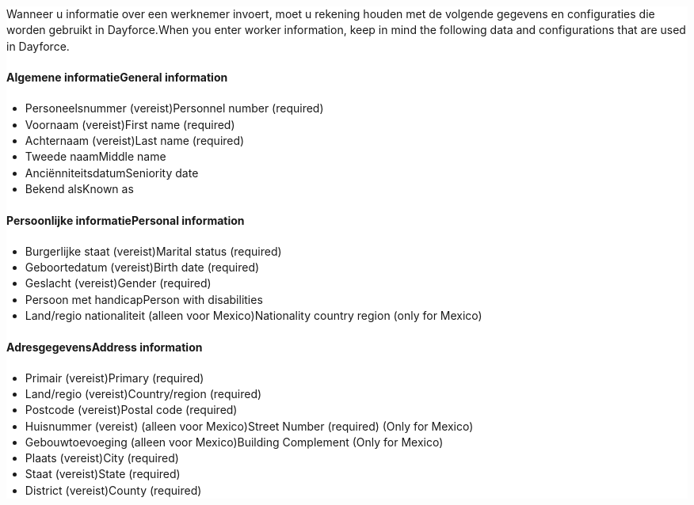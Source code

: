 <span data-ttu-id="08e1c-274">Wanneer u informatie over een werknemer invoert, moet u rekening houden met de volgende gegevens en configuraties die worden gebruikt in Dayforce.</span><span class="sxs-lookup"><span data-stu-id="08e1c-274">When you enter worker information, keep in mind the following data and configurations that are used in Dayforce.</span></span>

#### <a name="general-information"></a><span data-ttu-id="08e1c-275">Algemene informatie</span><span class="sxs-lookup"><span data-stu-id="08e1c-275">General information</span></span>

- <span data-ttu-id="08e1c-276">Personeelsnummer (vereist)</span><span class="sxs-lookup"><span data-stu-id="08e1c-276">Personnel number (required)</span></span>
- <span data-ttu-id="08e1c-277">Voornaam (vereist)</span><span class="sxs-lookup"><span data-stu-id="08e1c-277">First name (required)</span></span>
- <span data-ttu-id="08e1c-278">Achternaam (vereist)</span><span class="sxs-lookup"><span data-stu-id="08e1c-278">Last name (required)</span></span>
- <span data-ttu-id="08e1c-279">Tweede naam</span><span class="sxs-lookup"><span data-stu-id="08e1c-279">Middle name</span></span>
- <span data-ttu-id="08e1c-280">Anciënniteitsdatum</span><span class="sxs-lookup"><span data-stu-id="08e1c-280">Seniority date</span></span>
- <span data-ttu-id="08e1c-281">Bekend als</span><span class="sxs-lookup"><span data-stu-id="08e1c-281">Known as</span></span>

#### <a name="personal-information"></a><span data-ttu-id="08e1c-282">Persoonlijke informatie</span><span class="sxs-lookup"><span data-stu-id="08e1c-282">Personal information</span></span>

- <span data-ttu-id="08e1c-283">Burgerlijke staat (vereist)</span><span class="sxs-lookup"><span data-stu-id="08e1c-283">Marital status (required)</span></span>
- <span data-ttu-id="08e1c-284">Geboortedatum (vereist)</span><span class="sxs-lookup"><span data-stu-id="08e1c-284">Birth date (required)</span></span>
- <span data-ttu-id="08e1c-285">Geslacht (vereist)</span><span class="sxs-lookup"><span data-stu-id="08e1c-285">Gender (required)</span></span>
- <span data-ttu-id="08e1c-286">Persoon met handicap</span><span class="sxs-lookup"><span data-stu-id="08e1c-286">Person with disabilities</span></span>
- <span data-ttu-id="08e1c-287">Land/regio nationaliteit (alleen voor Mexico)</span><span class="sxs-lookup"><span data-stu-id="08e1c-287">Nationality country region (only for Mexico)</span></span>

#### <a name="address-information"></a><span data-ttu-id="08e1c-288">Adresgegevens</span><span class="sxs-lookup"><span data-stu-id="08e1c-288">Address information</span></span>

- <span data-ttu-id="08e1c-289">Primair (vereist)</span><span class="sxs-lookup"><span data-stu-id="08e1c-289">Primary (required)</span></span>
- <span data-ttu-id="08e1c-290">Land/regio (vereist)</span><span class="sxs-lookup"><span data-stu-id="08e1c-290">Country/region (required)</span></span>
- <span data-ttu-id="08e1c-291">Postcode (vereist)</span><span class="sxs-lookup"><span data-stu-id="08e1c-291">Postal code (required)</span></span>
- <span data-ttu-id="08e1c-292">Huisnummer (vereist) (alleen voor Mexico)</span><span class="sxs-lookup"><span data-stu-id="08e1c-292">Street Number (required) (Only for Mexico)</span></span>
- <span data-ttu-id="08e1c-293">Gebouwtoevoeging (alleen voor Mexico)</span><span class="sxs-lookup"><span data-stu-id="08e1c-293">Building Complement (Only for Mexico)</span></span>
- <span data-ttu-id="08e1c-294">Plaats (vereist)</span><span class="sxs-lookup"><span data-stu-id="08e1c-294">City (required)</span></span>
- <span data-ttu-id="08e1c-295">Staat (vereist)</span><span class="sxs-lookup"><span data-stu-id="08e1c-295">State (required)</span></span>
- <span data-ttu-id="08e1c-296">District (vereist)</span><span class="sxs-lookup"><span data-stu-id="08e1c-296">County (required)</span></span>

